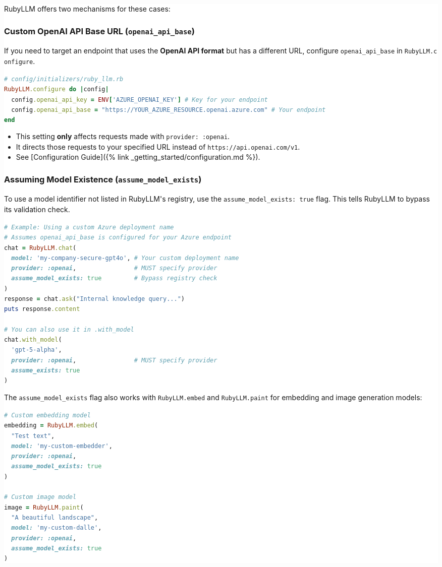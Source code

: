 RubyLLM offers two mechanisms for these cases:

### Custom OpenAI API Base URL (`openai_api_base`)

If you need to target an endpoint that uses the **OpenAI API format** but has a different URL, configure `openai_api_base` in `RubyLLM.configure`.

```ruby
# config/initializers/ruby_llm.rb
RubyLLM.configure do |config|
  config.openai_api_key = ENV['AZURE_OPENAI_KEY'] # Key for your endpoint
  config.openai_api_base = "https://YOUR_AZURE_RESOURCE.openai.azure.com" # Your endpoint
end
```

*   This setting **only** affects requests made with `provider: :openai`.
*   It directs those requests to your specified URL instead of `https://api.openai.com/v1`.
*   See [Configuration Guide]({% link _getting_started/configuration.md %}).

### Assuming Model Existence (`assume_model_exists`)

To use a model identifier not listed in RubyLLM's registry, use the `assume_model_exists: true` flag. This tells RubyLLM to bypass its validation check.

```ruby
# Example: Using a custom Azure deployment name
# Assumes openai_api_base is configured for your Azure endpoint
chat = RubyLLM.chat(
  model: 'my-company-secure-gpt4o', # Your custom deployment name
  provider: :openai,                # MUST specify provider
  assume_model_exists: true         # Bypass registry check
)
response = chat.ask("Internal knowledge query...")
puts response.content

# You can also use it in .with_model
chat.with_model(
  'gpt-5-alpha',
  provider: :openai,                # MUST specify provider
  assume_exists: true
)
```

The `assume_model_exists` flag also works with `RubyLLM.embed` and `RubyLLM.paint` for embedding and image generation models:

```ruby
# Custom embedding model
embedding = RubyLLM.embed(
  "Test text",
  model: 'my-custom-embedder',
  provider: :openai,
  assume_model_exists: true
)

# Custom image model
image = RubyLLM.paint(
  "A beautiful landscape",
  model: 'my-custom-dalle',
  provider: :openai,
  assume_model_exists: true
)
```
